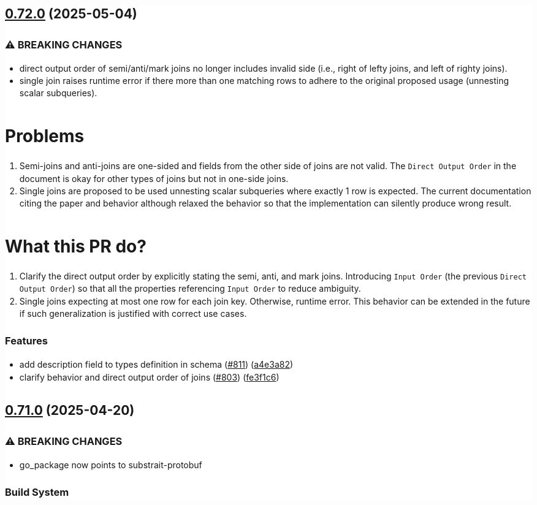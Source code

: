 ## [0.72.0](https://github.com/substrait-io/substrait/compare/v0.71.0...v0.72.0) (2025-05-04)

### ⚠ BREAKING CHANGES

* direct output order of semi/anti/mark joins no longer
includes invalid side (i.e., right of lefty joins, and left of righty
joins).
* single join raises runtime error if there more than one
matching rows to adhere to the original proposed usage (unnesting scalar
subqueries).

# Problems

1. Semi-joins and anti-joins are one-sided and fields from the other
side of joins are not valid. The `Direct Output Order` in the document
is okay for other types of joins but not in one-side joins.
2. Single joins are proposed to be used unnesting scalar subqueries
where exactly 1 row is expected. The current documentation citing the
paper and behavior although relaxed the behavior so that the
implementation can silently produce wrong result.

# What this PR do?

1. Clarify the direct output order by explicitly stating the semi, anti,
and mark joins. Introducing `Input Order` (the previous `Direct Output
Order`) so that all the properties referencing `Input Order` to reduce
ambiguity.
2. Single joins expecting at most one row for each join key. Otherwise,
runtime error. This behavior can be extended in the future if such
generalization is justified with correct use cases.

### Features

* add description field to types definition in schema ([#811](https://github.com/substrait-io/substrait/issues/811)) ([a4e3a82](https://github.com/substrait-io/substrait/commit/a4e3a82c54a153100ac6c3c9f88add78dc8cd3a8))
* clarify behavior and direct output order of joins ([#803](https://github.com/substrait-io/substrait/issues/803)) ([fe3f1c6](https://github.com/substrait-io/substrait/commit/fe3f1c673ebdb54107dd384073de5a5816d94a44))

## [0.71.0](https://github.com/substrait-io/substrait/compare/v0.70.0...v0.71.0) (2025-04-20)

### ⚠ BREAKING CHANGES

* go_package now points to substrait-protobuf

### Build System

